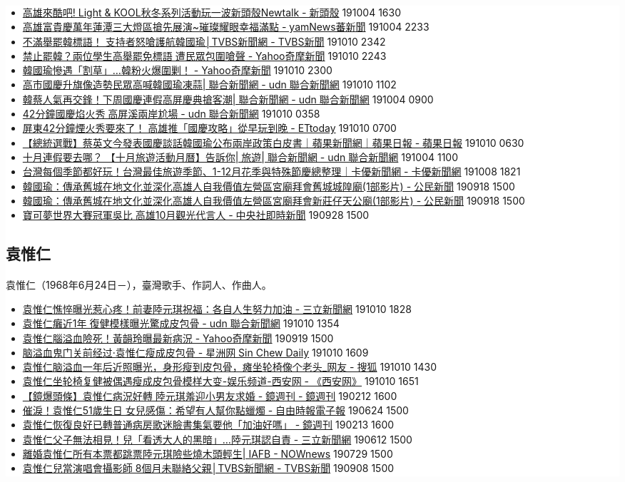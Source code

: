 - [高雄來酷吧! Light & KOOL秋冬系列活動玩一波新頭殼Newtalk - 新頭殼](https://newtalk.tw/plan/view/340 "高雄來酷吧! Light & KOOL秋冬系列活動玩一波新頭殼Newtalk - 新頭殼") 191004 1630
- [高雄富貴慶萬年蓮潭三大燈區搶先展演~璀璨耀眼幸福滿點 - yamNews蕃新聞](https://n.yam.com/Article/20191004280985 "高雄富貴慶萬年蓮潭三大燈區搶先展演~璀璨耀眼幸福滿點 - yamNews蕃新聞") 191004 2233
- [不滿舉罷韓標語！ 支持者怒嗆護航韓國瑜│TVBS新聞網 - TVBS新聞](https://news.tvbs.com.tw/politics/1215204 "不滿舉罷韓標語！ 支持者怒嗆護航韓國瑜│TVBS新聞網 - TVBS新聞") 191010 2342
- [禁止罷韓？兩位學生高舉罷免標語 遭民眾包圍嗆聲 - Yahoo奇摩新聞](https://tw.news.yahoo.com/%E7%A6%81%E6%AD%A2%E7%BD%B7%E9%9F%93-%E5%85%A9%E4%BD%8D%E5%AD%B8%E7%94%9F%E9%AB%98%E8%88%89%E7%BD%B7%E5%85%8D%E6%A8%99%E8%AA%9E-%E9%81%AD%E6%B0%91%E7%9C%BE%E5%8C%85%E5%9C%8D%E5%97%86%E8%81%B2-144328006.html "禁止罷韓？兩位學生高舉罷免標語 遭民眾包圍嗆聲 - Yahoo奇摩新聞") 191010 2243
- [韓國瑜慘遇「割草」…韓粉火爆圍剿！ - Yahoo奇摩新聞](https://tw.news.yahoo.com/%E9%9F%93%E5%9C%8B%E7%91%9C%E6%85%98%E9%81%87-%E5%89%B2%E8%8D%89-%E9%9F%93%E7%B2%89%E7%81%AB%E7%88%86%E5%9C%8D%E5%89%BF-150011948.html "韓國瑜慘遇「割草」…韓粉火爆圍剿！ - Yahoo奇摩新聞") 191010 2300
- [高市國慶升旗像造勢民眾高喊韓國瑜凍蒜| 聯合新聞網 - udn 聯合新聞網](https://udn.com/news/story/12702/4097002 "高市國慶升旗像造勢民眾高喊韓國瑜凍蒜| 聯合新聞網 - udn 聯合新聞網") 191010 1102
- [韓蔡人氣再交鋒！下周國慶連假高屏慶典搶客潮| 聯合新聞網 - udn 聯合新聞網](https://udn.com/news/story/12702/4084666 "韓蔡人氣再交鋒！下周國慶連假高屏慶典搶客潮| 聯合新聞網 - udn 聯合新聞網") 191004 0900
- [42分鐘國慶焰火秀 高屏溪兩岸尬場 - udn 聯合新聞網](https://udn.com/news/story/11322/4096571 "42分鐘國慶焰火秀 高屏溪兩岸尬場 - udn 聯合新聞網") 191010 0358
- [屏東42分鐘煙火秀要來了！ 高雄推「國慶攻略」從早玩到晚 - ETtoday](https://www.ettoday.net/news/20191010/1552299.htm "屏東42分鐘煙火秀要來了！ 高雄推「國慶攻略」從早玩到晚 - ETtoday") 191010 0700
- [【總統選戰】蔡英文今發表國慶談話韓國瑜公布兩岸政策白皮書｜蘋果新聞網｜蘋果日報 - 蘋果日報](https://tw.appledaily.com/new/realtime/20191010/1646609/ "【總統選戰】蔡英文今發表國慶談話韓國瑜公布兩岸政策白皮書｜蘋果新聞網｜蘋果日報 - 蘋果日報") 191010 0630
- [十月連假要去哪？ 【十月旅遊活動月曆】告訴你| 旅遊| 聯合新聞網 - udn 聯合新聞網](https://udn.com/news/story/7934/4081587 "十月連假要去哪？ 【十月旅遊活動月曆】告訴你| 旅遊| 聯合新聞網 - udn 聯合新聞網") 191004 1100
- [台灣每個季節都好玩！台灣最佳旅遊季節、1-12月花季與特殊節慶總整理｜卡優新聞網 - 卡優新聞網](https://www.cardu.com.tw/travel/detail.php?21481 "台灣每個季節都好玩！台灣最佳旅遊季節、1-12月花季與特殊節慶總整理｜卡優新聞網 - 卡優新聞網") 191008 1821
- [韓國瑜：傳承舊城在地文化並深化高雄人自我價值左營區宮廟拜會舊城城隍廟(1部影片) - 公民新聞](https://www.peopo.org/news/423119 "韓國瑜：傳承舊城在地文化並深化高雄人自我價值左營區宮廟拜會舊城城隍廟(1部影片) - 公民新聞") 190918 1500
- [韓國瑜：傳承舊城在地文化並深化高雄人自我價值左營區宮廟拜會新莊仔天公廟(1部影片) - 公民新聞](https://www.peopo.org/news/423121 "韓國瑜：傳承舊城在地文化並深化高雄人自我價值左營區宮廟拜會新莊仔天公廟(1部影片) - 公民新聞") 190918 1500
- [寶可夢世界大賽冠軍吳比 高雄10月觀光代言人 - 中央社即時新聞](https://www.cna.com.tw/news/aloc/201909280159.aspx "寶可夢世界大賽冠軍吳比 高雄10月觀光代言人 - 中央社即時新聞") 190928 1500

## 袁惟仁

袁惟仁（1968年6月24日－），臺灣歌手、作詞人、作曲人。
- [袁惟仁憔悴曝光惹心疼！前妻陸元琪祝福：各自人生努力加油 - 三立新聞網](https://www.setn.com/News.aspx?NewsID=616513 "袁惟仁憔悴曝光惹心疼！前妻陸元琪祝福：各自人生努力加油 - 三立新聞網") 191010 1828
- [袁惟仁癱近1年 復健模樣曝光驚成皮包骨 - udn 聯合新聞網](https://stars.udn.com/star/story/10091/4097387?from=udn-ch1_breaknews-1-cate8-news "袁惟仁癱近1年 復健模樣曝光驚成皮包骨 - udn 聯合新聞網") 191010 1354
- [袁惟仁腦溢血險死！黃韻玲曝最新病況 - Yahoo奇摩新聞](https://tw.news.yahoo.com/%E8%A2%81%E6%83%9F%E4%BB%81%E8%85%A6%E6%BA%A2%E8%A1%80%E9%9A%AA%E6%AD%BB-%E9%BB%83%E9%9F%BB%E7%8E%B2%E6%9B%9D%E6%9C%80%E6%96%B0%E7%97%85%E6%B3%81-085700036.html "袁惟仁腦溢血險死！黃韻玲曝最新病況 - Yahoo奇摩新聞") 190919 1500
- [脑溢血鬼门关前经过·袁惟仁瘦成皮包骨 - 星洲网 Sin Chew Daily](https://www.sinchew.com.my/content/content_2128935.html "脑溢血鬼门关前经过·袁惟仁瘦成皮包骨 - 星洲网 Sin Chew Daily") 191010 1609
- [袁惟仁脑溢血一年后近照曝光，身形瘦到皮包骨，瘫坐轮椅像个老头_网友 - 搜狐](http://www.sohu.com/a/346002458_388887 "袁惟仁脑溢血一年后近照曝光，身形瘦到皮包骨，瘫坐轮椅像个老头_网友 - 搜狐") 191010 1430
- [袁惟仁坐轮椅复健被偶遇瘦成皮包骨模样大变-娱乐频道-西安网 - 《西安网》](http://ent.xiancity.cn/system/2019/10/10/030687938.shtml "袁惟仁坐轮椅复健被偶遇瘦成皮包骨模样大变-娱乐频道-西安网 - 《西安网》") 191010 1651
- [【鏡爆頭條】袁惟仁病況好轉 陸元琪羞迎小男友求婚 - 鏡週刊 - 鏡週刊](https://www.mirrormedia.mg/story/20190212ent006 "【鏡爆頭條】袁惟仁病況好轉 陸元琪羞迎小男友求婚 - 鏡週刊 - 鏡週刊") 190212 1600
- [催淚！袁惟仁51歲生日 女兒感傷：希望有人幫你點蠟燭 - 自由時報電子報](https://ent.ltn.com.tw/news/breakingnews/2832566 "催淚！袁惟仁51歲生日 女兒感傷：希望有人幫你點蠟燭 - 自由時報電子報") 190624 1500
- [袁惟仁恢復良好已轉普通病房歌迷臉書集氣要他「加油好嗎」 - 鏡週刊](https://www.mirrormedia.mg/story/20190213ent020 "袁惟仁恢復良好已轉普通病房歌迷臉書集氣要他「加油好嗎」 - 鏡週刊") 190213 1600
- [袁惟仁父子無法相見！兒「看透大人的黑暗」…陸元琪認自責 - 三立新聞網](https://www.setn.com/News.aspx?NewsID=554637 "袁惟仁父子無法相見！兒「看透大人的黑暗」…陸元琪認自責 - 三立新聞網") 190612 1500
- [離婚袁惟仁所有本票都跳票陸元琪險些燒木頭輕生| IAFB - NOWnews](https://www.nownews.com/news/20190729/3528363/ "離婚袁惟仁所有本票都跳票陸元琪險些燒木頭輕生| IAFB - NOWnews") 190729 1500
- [袁惟仁兒當演唱會攝影師 8個月未聯絡父親│TVBS新聞網 - TVBS新聞](https://news.tvbs.com.tw/entertainment/1197261 "袁惟仁兒當演唱會攝影師 8個月未聯絡父親│TVBS新聞網 - TVBS新聞") 190908 1500